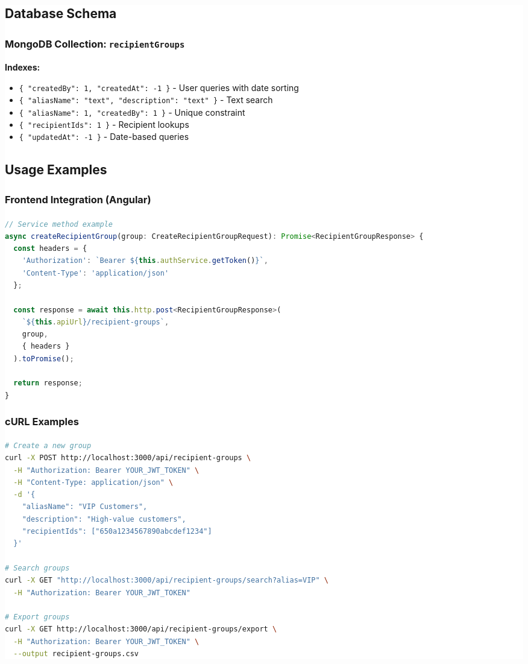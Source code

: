 ## Database Schema

### MongoDB Collection: `recipientGroups`

**Indexes:**
- `{ "createdBy": 1, "createdAt": -1 }` - User queries with date sorting
- `{ "aliasName": "text", "description": "text" }` - Text search
- `{ "aliasName": 1, "createdBy": 1 }` - Unique constraint
- `{ "recipientIds": 1 }` - Recipient lookups
- `{ "updatedAt": -1 }` - Date-based queries

## Usage Examples

### Frontend Integration (Angular)
```typescript
// Service method example
async createRecipientGroup(group: CreateRecipientGroupRequest): Promise<RecipientGroupResponse> {
  const headers = {
    'Authorization': `Bearer ${this.authService.getToken()}`,
    'Content-Type': 'application/json'
  };
  
  const response = await this.http.post<RecipientGroupResponse>(
    `${this.apiUrl}/recipient-groups`,
    group,
    { headers }
  ).toPromise();
  
  return response;
}
```

### cURL Examples
```bash
# Create a new group
curl -X POST http://localhost:3000/api/recipient-groups \
  -H "Authorization: Bearer YOUR_JWT_TOKEN" \
  -H "Content-Type: application/json" \
  -d '{
    "aliasName": "VIP Customers",
    "description": "High-value customers",
    "recipientIds": ["650a1234567890abcdef1234"]
  }'

# Search groups
curl -X GET "http://localhost:3000/api/recipient-groups/search?alias=VIP" \
  -H "Authorization: Bearer YOUR_JWT_TOKEN"

# Export groups
curl -X GET http://localhost:3000/api/recipient-groups/export \
  -H "Authorization: Bearer YOUR_JWT_TOKEN" \
  --output recipient-groups.csv
```
